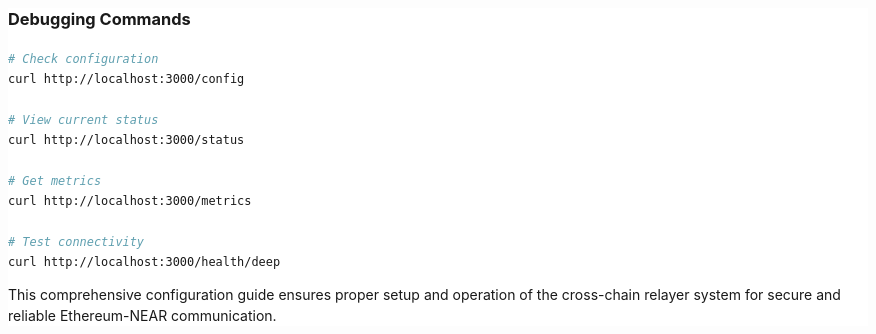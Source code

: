 ### Debugging Commands

```bash
# Check configuration
curl http://localhost:3000/config

# View current status
curl http://localhost:3000/status

# Get metrics
curl http://localhost:3000/metrics

# Test connectivity
curl http://localhost:3000/health/deep
```

This comprehensive configuration guide ensures proper setup and operation of the cross-chain relayer system for secure and reliable Ethereum-NEAR communication.
